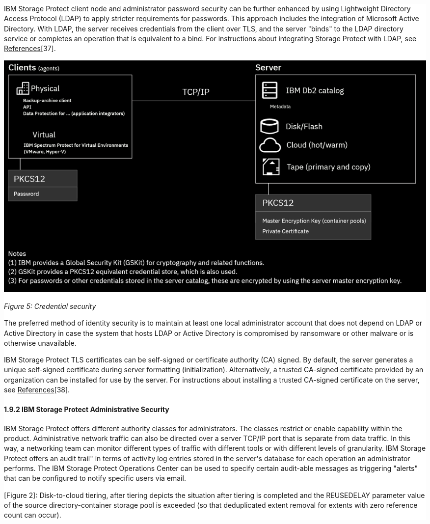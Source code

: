 IBM Storage Protect client node and administrator password security can be further enhanced by using Lightweight Directory Access Protocol (LDAP) to apply stricter requirements for passwords. This approach includes the integration of Microsoft Active Directory. With LDAP, the server receives credentials from the client over TLS, and the server "binds" to the LDAP directory service or completes an operation that is equivalent to a bind. For instructions about integrating Storage Protect with LDAP, see [References](#6-references)\[37\].

![Figure 5: Credential security](./diagrams/Credential%20security.png)

*Figure 5: Credential security*

The preferred method of identity security is to maintain at least one local administrator account that does not depend on LDAP or Active Directory in case the system that hosts LDAP or Active Directory is compromised by ransomware or other malware or is otherwise unavailable.

IBM Storage Protect TLS certificates can be self-signed or certificate authority (CA) signed. By default, the server generates a unique self-signed certificate during server formatting (initialization). Alternatively, a trusted CA-signed certificate provided by an organization can be installed for use by the server. For instructions about installing a trusted CA-signed certificate on the server, see [References](#6-references)\[38\].

#### 1.9.2 IBM Storage Protect Administrative Security

IBM Storage Protect offers different authority classes for administrators. The classes restrict or enable capability within the product. Administrative network traffic can also be directed over a server TCP/IP port that is separate from data traffic. In this way, a networking team can monitor different types of traffic with different tools or with different levels of granularity. IBM Storage Protect offers an audit trail\" in terms of activity log entries stored in the server\'s database for each operation an administrator performs. The IBM Storage Protect Operations Center can be used to specify certain audit-able messages as triggering \"alerts\" that can be configured to notify specific users via email.


[Figure 2]: Disk-to-cloud tiering, after tiering depicts the situation after tiering is completed and the REUSEDELAY parameter value of the source directory-container storage pool is exceeded (so that deduplicated extent removal for extents with zero reference count can occur).